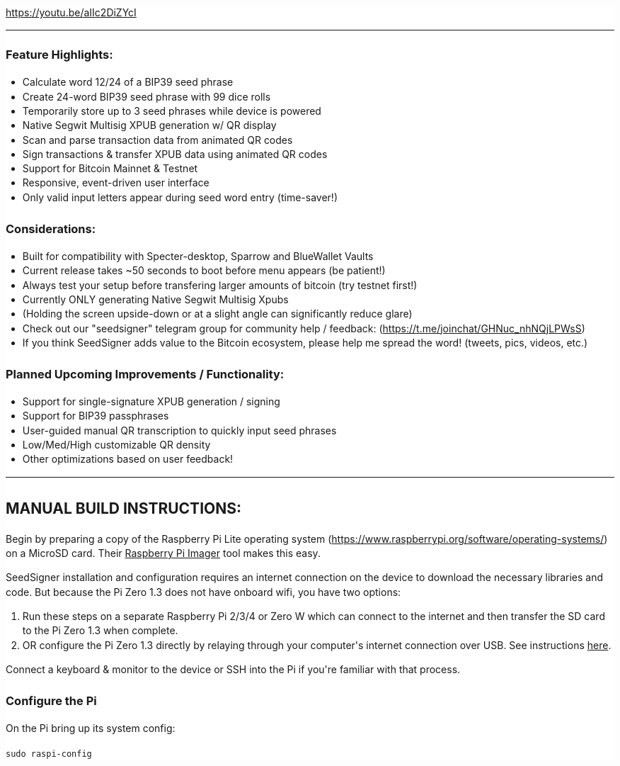 https://youtu.be/aIIc2DiZYcI

---------------

### Feature Highlights:
* Calculate word 12/24 of a BIP39 seed phrase
* Create 24-word BIP39 seed phrase with 99 dice rolls
* Temporarily store up to 3 seed phrases while device is powered
* Native Segwit Multisig XPUB generation w/ QR display
* Scan and parse transaction data from animated QR codes
* Sign transactions & transfer XPUB data using animated QR codes
* Support for Bitcoin Mainnet & Testnet
* Responsive, event-driven user interface
* Only valid input letters appear during seed word entry (time-saver!)

### Considerations:
* Built for compatibility with Specter-desktop, Sparrow and BlueWallet Vaults
* Current release takes ~50 seconds to boot before menu appears (be patient!)
* Always test your setup before transfering larger amounts of bitcoin (try testnet first!)
* Currently ONLY generating Native Segwit Multisig Xpubs
* (Holding the screen upside-down or at a slight angle can significantly reduce glare)
* Check out our "seedsigner" telegram group for community help / feedback: (https://t.me/joinchat/GHNuc_nhNQjLPWsS)
* If you think SeedSigner adds value to the Bitcoin ecosystem, please help me spread the word! (tweets, pics, videos, etc.)

### Planned Upcoming Improvements / Functionality:
* Support for single-signature XPUB generation / signing
* Support for BIP39 passphrases
* User-guided manual QR transcription to quickly input seed phrases
* Low/Med/High customizable QR density
* Other optimizations based on user feedback!

---------------

## MANUAL BUILD INSTRUCTIONS:
Begin by preparing a copy of the Raspberry Pi Lite operating system (https://www.raspberrypi.org/software/operating-systems/) on a MicroSD card. Their [Raspberry Pi Imager](https://www.raspberrypi.org/software/) tool makes this easy.

SeedSigner installation and configuration requires an internet connection on the device to download the necessary libraries and code. But because the Pi Zero 1.3 does not have onboard wifi, you have two options:

1. Run these steps on a separate Raspberry Pi 2/3/4 or Zero W which can connect to the internet and then transfer the SD card to the Pi Zero 1.3 when complete.
2. OR configure the Pi Zero 1.3 directly by relaying through your computer's internet connection over USB. See instructions [here](docs/usb_relay.md).

Connect a keyboard & monitor to the device or SSH into the Pi if you're familiar with that process.

### Configure the Pi
On the Pi bring up its system config:
```
sudo raspi-config
```
